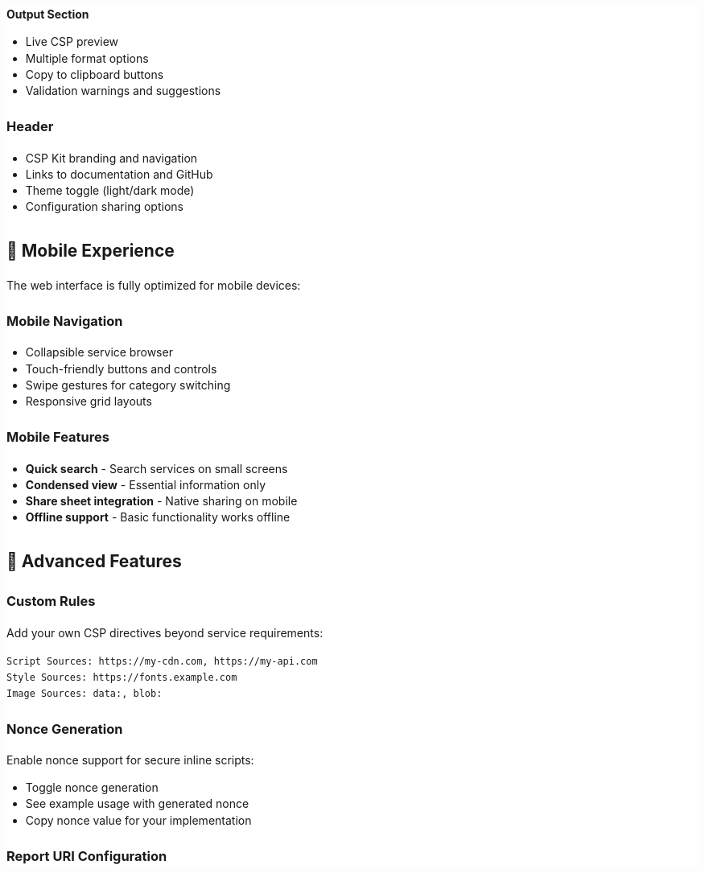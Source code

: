 **Output Section**

- Live CSP preview
- Multiple format options
- Copy to clipboard buttons
- Validation warnings and suggestions

### **Header**

- CSP Kit branding and navigation
- Links to documentation and GitHub
- Theme toggle (light/dark mode)
- Configuration sharing options

## 📱 Mobile Experience

The web interface is fully optimized for mobile devices:

### **Mobile Navigation**

- Collapsible service browser
- Touch-friendly buttons and controls
- Swipe gestures for category switching
- Responsive grid layouts

### **Mobile Features**

- **Quick search** - Search services on small screens
- **Condensed view** - Essential information only
- **Share sheet integration** - Native sharing on mobile
- **Offline support** - Basic functionality works offline

## 🔧 Advanced Features

### **Custom Rules**

Add your own CSP directives beyond service requirements:

```
Script Sources: https://my-cdn.com, https://my-api.com
Style Sources: https://fonts.example.com
Image Sources: data:, blob:
```

### **Nonce Generation**

Enable nonce support for secure inline scripts:

- Toggle nonce generation
- See example usage with generated nonce
- Copy nonce value for your implementation

### **Report URI Configuration**
